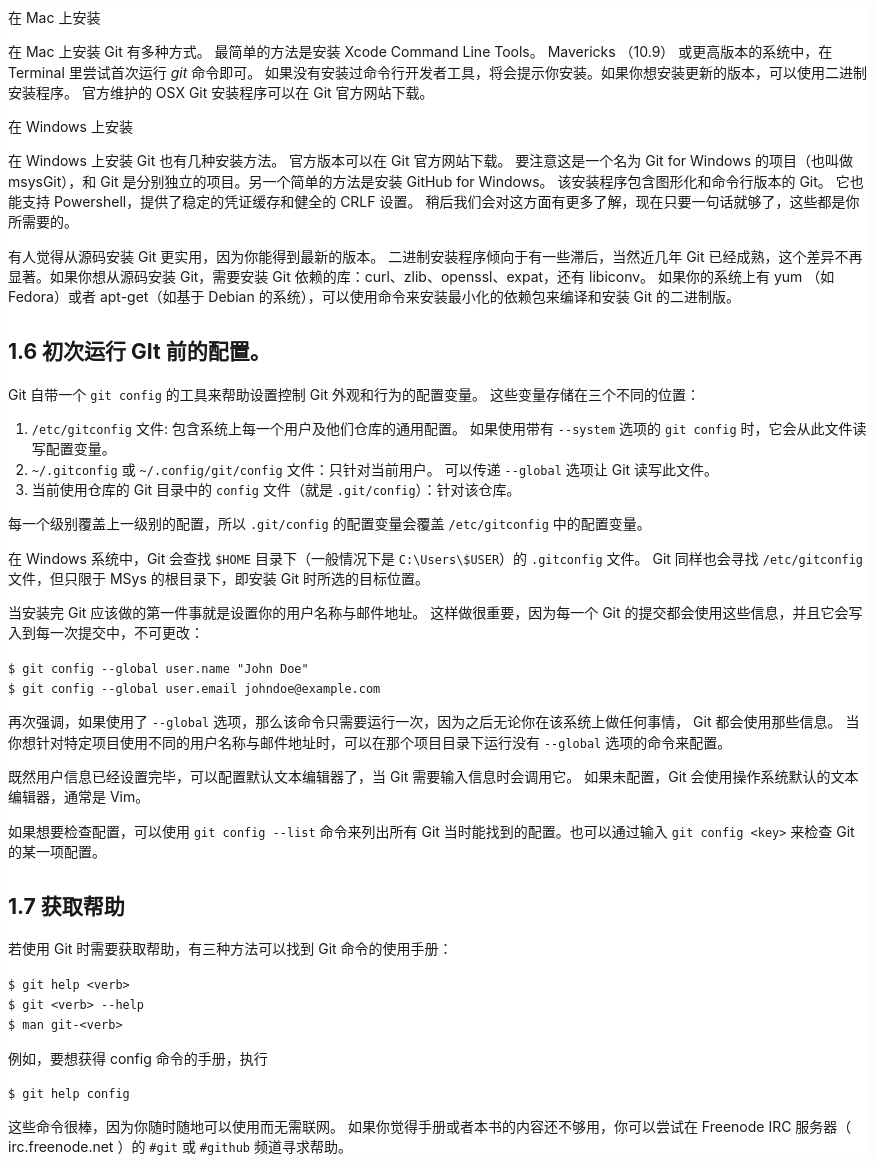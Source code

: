 在 Mac 上安装

在 Mac 上安装 Git 有多种方式。 最简单的方法是安装 Xcode Command Line Tools。 Mavericks （10.9） 或更高版本的系统中，在 Terminal 里尝试首次运行 _git_ 命令即可。 如果没有安装过命令行开发者工具，将会提示你安装。如果你想安装更新的版本，可以使用二进制安装程序。 官方维护的 OSX Git 安装程序可以在 Git 官方网站下载。

在 Windows 上安装

在 Windows 上安装 Git 也有几种安装方法。 官方版本可以在 Git 官方网站下载。 要注意这是一个名为 Git for Windows 的项目（也叫做 msysGit），和 Git 是分别独立的项目。另一个简单的方法是安装 GitHub for Windows。 该安装程序包含图形化和命令行版本的 Git。 它也能支持 Powershell，提供了稳定的凭证缓存和健全的 CRLF 设置。 稍后我们会对这方面有更多了解，现在只要一句话就够了，这些都是你所需要的。

有人觉得从源码安装 Git 更实用，因为你能得到最新的版本。 二进制安装程序倾向于有一些滞后，当然近几年 Git 已经成熟，这个差异不再显著。如果你想从源码安装 Git，需要安装 Git 依赖的库：curl、zlib、openssl、expat，还有 libiconv。 如果你的系统上有 yum （如 Fedora）或者 apt-get（如基于 Debian 的系统），可以使用命令来安装最小化的依赖包来编译和安装 Git 的二进制版。

## 1.6 初次运行 GIt 前的配置。

Git 自带一个 `git config` 的工具来帮助设置控制 Git 外观和行为的配置变量。 这些变量存储在三个不同的位置：

1. `/etc/gitconfig` 文件: 包含系统上每一个用户及他们仓库的通用配置。 如果使用带有 `--system` 选项的 `git config` 时，它会从此文件读写配置变量。
2. `~/.gitconfig` 或 `~/.config/git/config` 文件：只针对当前用户。 可以传递 `--global` 选项让 Git 读写此文件。
3. 当前使用仓库的 Git 目录中的 `config` 文件（就是 `.git/config`）：针对该仓库。

每一个级别覆盖上一级别的配置，所以 `.git/config` 的配置变量会覆盖 `/etc/gitconfig` 中的配置变量。

在 Windows 系统中，Git 会查找 `$HOME` 目录下（一般情况下是 `C:\Users\$USER`）的 `.gitconfig` 文件。 Git 同样也会寻找 `/etc/gitconfig` 文件，但只限于 MSys 的根目录下，即安装 Git 时所选的目标位置。

当安装完 Git 应该做的第一件事就是设置你的用户名称与邮件地址。 这样做很重要，因为每一个 Git 的提交都会使用这些信息，并且它会写入到每一次提交中，不可更改：

```shell
$ git config --global user.name "John Doe"
$ git config --global user.email johndoe@example.com
```

再次强调，如果使用了 `--global` 选项，那么该命令只需要运行一次，因为之后无论你在该系统上做任何事情， Git 都会使用那些信息。 当你想针对特定项目使用不同的用户名称与邮件地址时，可以在那个项目目录下运行没有 `--global` 选项的命令来配置。

既然用户信息已经设置完毕，可以配置默认文本编辑器了，当 Git 需要输入信息时会调用它。 如果未配置，Git 会使用操作系统默认的文本编辑器，通常是 Vim。

如果想要检查配置，可以使用 `git config --list` 命令来列出所有 Git 当时能找到的配置。也可以通过输入 `git config <key>` 来检查 Git 的某一项配置。

## 1.7 获取帮助

若使用 Git 时需要获取帮助，有三种方法可以找到 Git 命令的使用手册：

```shell
$ git help <verb>
$ git <verb> --help
$ man git-<verb>
```

例如，要想获得 config 命令的手册，执行

```shell
$ git help config
```

这些命令很棒，因为你随时随地可以使用而无需联网。 如果你觉得手册或者本书的内容还不够用，你可以尝试在 Freenode IRC 服务器（ irc.freenode.net ）的 `#git` 或 `#github` 频道寻求帮助。
